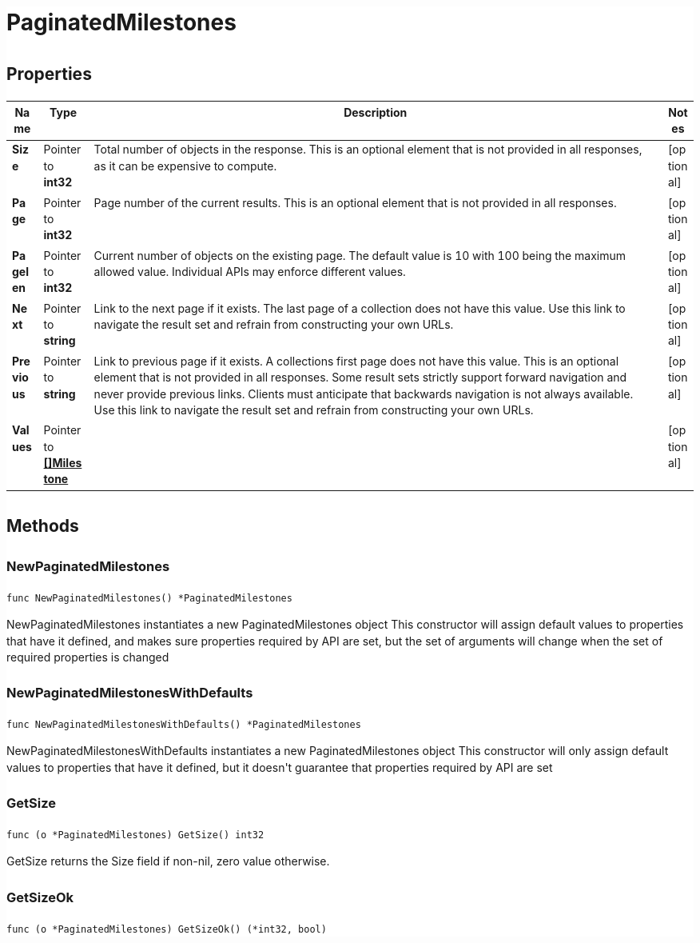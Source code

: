 # PaginatedMilestones

## Properties

Name | Type | Description | Notes
------------ | ------------- | ------------- | -------------
**Size** | Pointer to **int32** | Total number of objects in the response. This is an optional element that is not provided in all responses, as it can be expensive to compute. | [optional] 
**Page** | Pointer to **int32** | Page number of the current results. This is an optional element that is not provided in all responses. | [optional] 
**Pagelen** | Pointer to **int32** | Current number of objects on the existing page. The default value is 10 with 100 being the maximum allowed value. Individual APIs may enforce different values. | [optional] 
**Next** | Pointer to **string** | Link to the next page if it exists. The last page of a collection does not have this value. Use this link to navigate the result set and refrain from constructing your own URLs. | [optional] 
**Previous** | Pointer to **string** | Link to previous page if it exists. A collections first page does not have this value. This is an optional element that is not provided in all responses. Some result sets strictly support forward navigation and never provide previous links. Clients must anticipate that backwards navigation is not always available. Use this link to navigate the result set and refrain from constructing your own URLs. | [optional] 
**Values** | Pointer to [**[]Milestone**](Milestone.md) |  | [optional] 

## Methods

### NewPaginatedMilestones

`func NewPaginatedMilestones() *PaginatedMilestones`

NewPaginatedMilestones instantiates a new PaginatedMilestones object
This constructor will assign default values to properties that have it defined,
and makes sure properties required by API are set, but the set of arguments
will change when the set of required properties is changed

### NewPaginatedMilestonesWithDefaults

`func NewPaginatedMilestonesWithDefaults() *PaginatedMilestones`

NewPaginatedMilestonesWithDefaults instantiates a new PaginatedMilestones object
This constructor will only assign default values to properties that have it defined,
but it doesn't guarantee that properties required by API are set

### GetSize

`func (o *PaginatedMilestones) GetSize() int32`

GetSize returns the Size field if non-nil, zero value otherwise.

### GetSizeOk

`func (o *PaginatedMilestones) GetSizeOk() (*int32, bool)`
